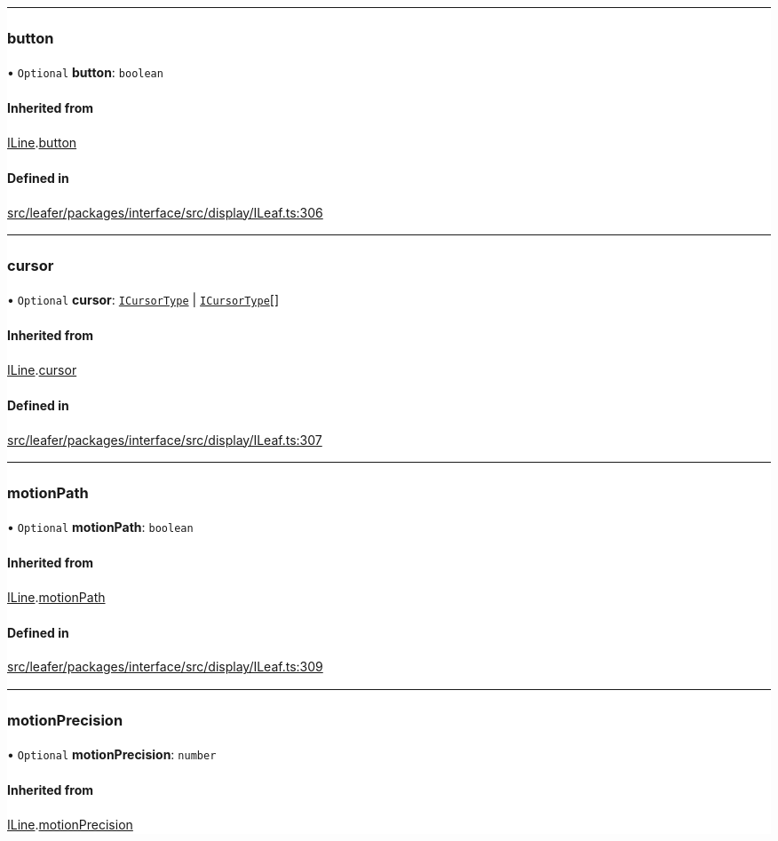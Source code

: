 ___

### button

• `Optional` **button**: `boolean`

#### Inherited from

[ILine](ILine.md).[button](ILine.md#button)

#### Defined in

[src/leafer/packages/interface/src/display/ILeaf.ts:306](https://github.com/leaferjs/leafer/blob/95ff07e0d4def3c18ac6ce3fa51ec0d271dffaae/packages/interface/src/display/ILeaf.ts#L306)

___

### cursor

• `Optional` **cursor**: [`ICursorType`](../modules.md#icursortype) \| [`ICursorType`](../modules.md#icursortype)[]

#### Inherited from

[ILine](ILine.md).[cursor](ILine.md#cursor)

#### Defined in

[src/leafer/packages/interface/src/display/ILeaf.ts:307](https://github.com/leaferjs/leafer/blob/95ff07e0d4def3c18ac6ce3fa51ec0d271dffaae/packages/interface/src/display/ILeaf.ts#L307)

___

### motionPath

• `Optional` **motionPath**: `boolean`

#### Inherited from

[ILine](ILine.md).[motionPath](ILine.md#motionpath)

#### Defined in

[src/leafer/packages/interface/src/display/ILeaf.ts:309](https://github.com/leaferjs/leafer/blob/95ff07e0d4def3c18ac6ce3fa51ec0d271dffaae/packages/interface/src/display/ILeaf.ts#L309)

___

### motionPrecision

• `Optional` **motionPrecision**: `number`

#### Inherited from

[ILine](ILine.md).[motionPrecision](ILine.md#motionprecision)
